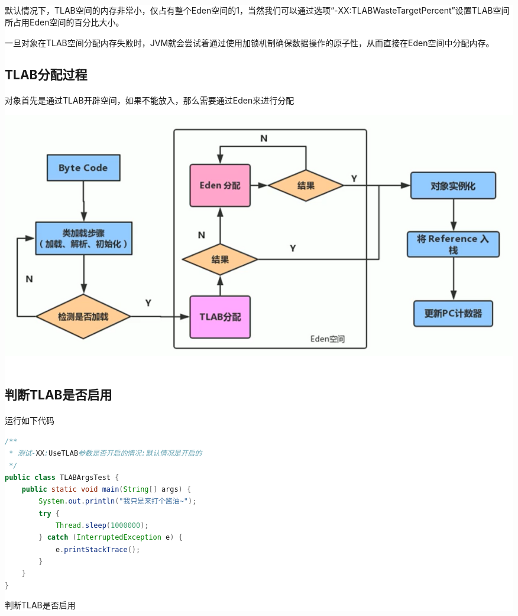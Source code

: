 默认情况下，TLAB空间的内存非常小，仅占有整个Eden空间的1，当然我们可以通过选项“-XX:TLABWasteTargetPercent”设置TLAB空间所占用Eden空间的百分比大小。

一旦对象在TLAB空间分配内存失败时，JVM就会尝试着通过使用加锁机制确保数据操作的原子性，从而直接在Eden空间中分配内存。


##  TLAB分配过程
对象首先是通过TLAB开辟空间，如果不能放入，那么需要通过Eden来进行分配

![](../images/2020/08/20200825221552.png)



##  判断TLAB是否启用

运行如下代码

```Java
/**
 * 测试-XX:UseTLAB参数是否开启的情况:默认情况是开启的
 */
public class TLABArgsTest {
    public static void main(String[] args) {
        System.out.println("我只是来打个酱油~");
        try {
            Thread.sleep(1000000);
        } catch (InterruptedException e) {
            e.printStackTrace();
        }
    }
}
```
判断TLAB是否启用

